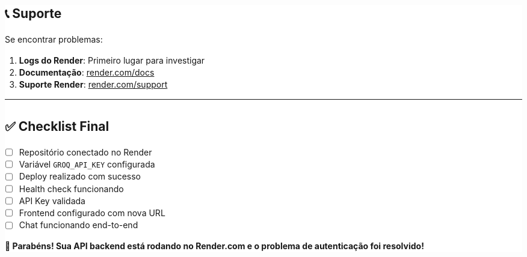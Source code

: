 ## 📞 Suporte

Se encontrar problemas:

1. **Logs do Render**: Primeiro lugar para investigar
2. **Documentação**: [render.com/docs](https://render.com/docs)
3. **Suporte Render**: [render.com/support](https://render.com/support)

---

## ✅ Checklist Final

- [ ] Repositório conectado no Render
- [ ] Variável `GROQ_API_KEY` configurada
- [ ] Deploy realizado com sucesso
- [ ] Health check funcionando
- [ ] API Key validada
- [ ] Frontend configurado com nova URL
- [ ] Chat funcionando end-to-end

**🎉 Parabéns! Sua API backend está rodando no Render.com e o problema de autenticação foi resolvido!**